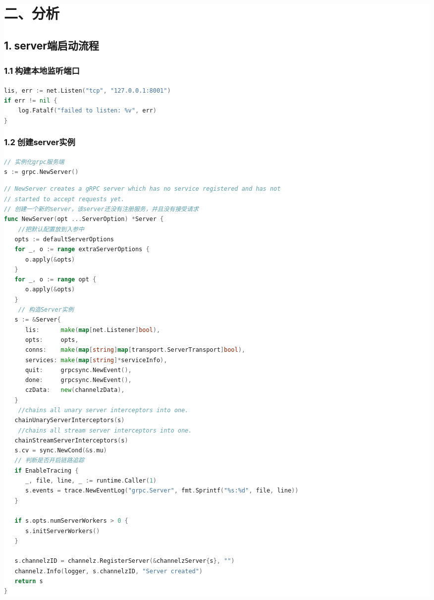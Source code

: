 

# 二、分析

## 1. server端启动流程

### 1.1 构建本地监听端口

```go
lis, err := net.Listen("tcp", "127.0.0.1:8001")
if err != nil {
    log.Fatalf("failed to listen: %v", err)
}
```

### 1.2 创建server实例

```go
// 实例化grpc服务端
s := grpc.NewServer()
```

```go
// NewServer creates a gRPC server which has no service registered and has not
// started to accept requests yet.
// 创建一个新的server，该server还没有注册服务，并且没有接受请求
func NewServer(opt ...ServerOption) *Server {
    //把默认配置放到入参中
   opts := defaultServerOptions
   for _, o := range extraServerOptions {
      o.apply(&opts)
   }
   for _, o := range opt {
      o.apply(&opts)
   }
    // 构造Server实例
   s := &Server{
      lis:      make(map[net.Listener]bool),
      opts:     opts,
      conns:    make(map[string]map[transport.ServerTransport]bool),
      services: make(map[string]*serviceInfo),
      quit:     grpcsync.NewEvent(),
      done:     grpcsync.NewEvent(),
      czData:   new(channelzData),
   }
	//chains all unary server interceptors into one.
   chainUnaryServerInterceptors(s)
    //chains all stream server interceptors into one.
   chainStreamServerInterceptors(s)
   s.cv = sync.NewCond(&s.mu)
   // 判断是否开启链路追踪
   if EnableTracing {
      _, file, line, _ := runtime.Caller(1)
      s.events = trace.NewEventLog("grpc.Server", fmt.Sprintf("%s:%d", file, line))
   }

   if s.opts.numServerWorkers > 0 {
      s.initServerWorkers()
   }

   s.channelzID = channelz.RegisterServer(&channelzServer{s}, "")
   channelz.Info(logger, s.channelzID, "Server created")
   return s
}
```